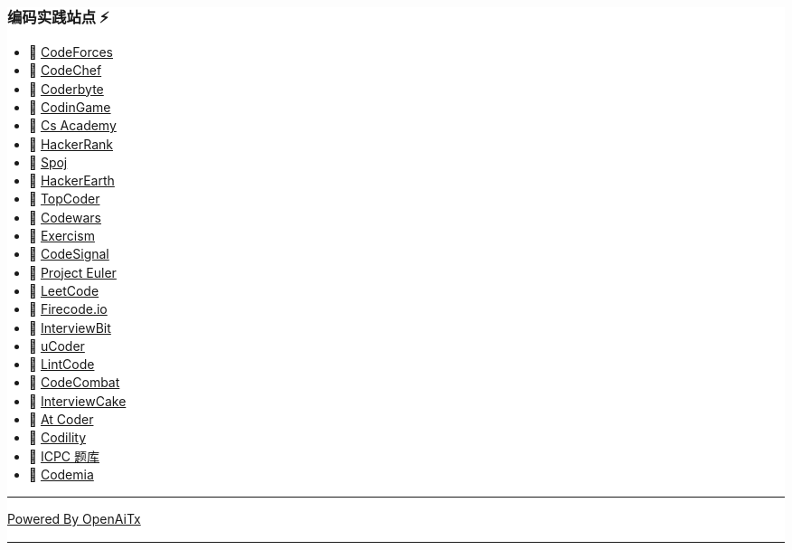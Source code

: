 ### 编码实践站点 :zap:
- :link: [CodeForces](http://codeforces.com/)
- :link: [CodeChef](https://www.codechef.com)
- :link: [Coderbyte](https://coderbyte.com/)
- :link: [CodinGame](https://www.codingame.com/)
- :link: [Cs Academy](https://csacademy.com/)
- :link: [HackerRank](https://hackerrank.com/)
- :link: [Spoj](https://spoj.com/)
- :link: [HackerEarth](https://hackerearth.com/)
- :link: [TopCoder](https://www.topcoder.com/)
- :link: [Codewars](https://codewars.com/)
- :link: [Exercism](http://www.exercism.io/)
- :link: [CodeSignal](https://codesignal.com/)
- :link: [Project Euler](https://projecteuler.net/)
- :link: [LeetCode](https://leetcode.com/)
- :link: [Firecode.io](https://www.firecode.io/)
- :link: [InterviewBit](https://www.interviewbit.com/)
- :link: [uCoder](https://ucoder.com.br)
- :link: [LintCode](https://www.lintcode.com/)
- :link: [CodeCombat](https://codecombat.com/)
- :link: [InterviewCake](https://www.interviewcake.com/)
- :link: [At Coder](https://atcoder.jp/)
- :link: [Codility](https://www.codility.com/)
- :link: [ICPC 题库](https://icpc.kattis.com/)
- :link: [Codemia](https://codemia.io/)


---


[Powered By OpenAiTx](https://github.com/OpenAiTx/OpenAiTx)


---